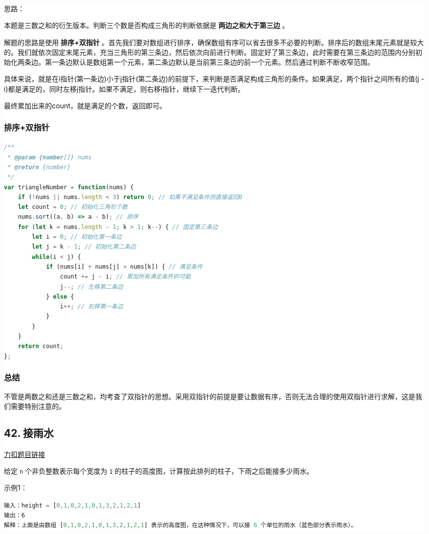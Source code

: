 思路：

本题是三数之和的衍生版本。判断三个数是否构成三角形的判断依据是 **两边之和大于第三边** 。

解题的思路是使用 **排序+双指针** 。首先我们要对数组进行排序，确保数组有序可以省去很多不必要的判断。排序后的数组末尾元素就是较大的。我们就依次固定末尾元素，充当三角形的第三条边，然后依次向前进行判断。固定好了第三条边，此时需要在第三条边的范围内分别初始化两条边。第一条边默认是数组第一个元素，第二条边默认是当前第三条边的前一个元素。然后通过判断不断收窄范围。

具体来说，就是在i指针(第一条边)小于j指针(第二条边)的前提下，来判断是否满足构成三角形的条件。如果满足，两个指针之间所有的值(j - i)都是满足的，同时左移j指针。如果不满足，则右移i指针，继续下一迭代判断。

最终累加出来的count，就是满足的个数，返回即可。

### 排序+双指针

```jsx
/**
 * @param {number[]} nums
 * @return {number}
 */
var triangleNumber = function(nums) {
    if (!nums || nums.length < 3) return 0; // 如果不满足条件则直接返回0
    let count = 0; // 初始化三角形个数
    nums.sort((a, b) => a - b); // 排序
    for (let k = nums.length - 1; k > 1; k--) { // 固定第三条边
        let i = 0; // 初始化第一条边
        let j = k - 1; // 初始化第二条边
        while(i < j) {
            if (nums[i] + nums[j] > nums[k]) { // 满足条件
                count += j - i; // 累加所有满足条件的可能
                j--; // 左移第二条边
            } else {
                i++; // 右移第一条边
            }
        }
    }
    return count;
};
```

### 总结

不管是两数之和还是三数之和，均考查了双指针的思想。采用双指针的前提是要让数据有序，否则无法合理的使用双指针进行求解，这是我们需要特别注意的。

## 42. 接雨水

[力扣题目链接](https://leetcode-cn.com/problems/trapping-rain-water/)

给定 `n` 个非负整数表示每个宽度为 `1` 的柱子的高度图，计算按此排列的柱子，下雨之后能接多少雨水。

示例1：

```jsx
输入：height = [0,1,0,2,1,0,1,3,2,1,2,1]
输出：6
解释：上面是由数组 [0,1,0,2,1,0,1,3,2,1,2,1] 表示的高度图，在这种情况下，可以接 6 个单位的雨水（蓝色部分表示雨水）。
```
